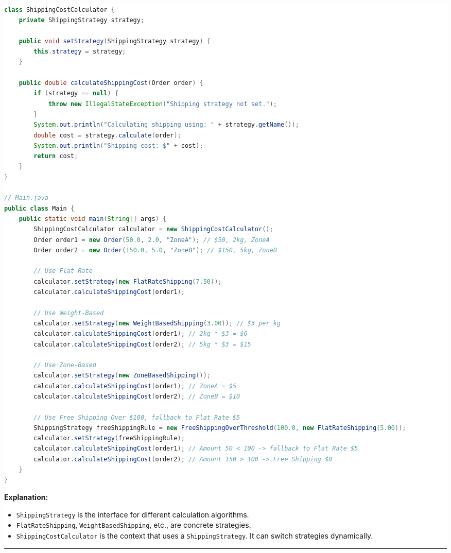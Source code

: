```java
class ShippingCostCalculator {
    private ShippingStrategy strategy;

    public void setStrategy(ShippingStrategy strategy) {
        this.strategy = strategy;
    }

    public double calculateShippingCost(Order order) {
        if (strategy == null) {
            throw new IllegalStateException("Shipping strategy not set.");
        }
        System.out.println("Calculating shipping using: " + strategy.getName());
        double cost = strategy.calculate(order);
        System.out.println("Shipping cost: $" + cost);
        return cost;
    }
}

// Main.java
public class Main {
    public static void main(String[] args) {
        ShippingCostCalculator calculator = new ShippingCostCalculator();
        Order order1 = new Order(50.0, 2.0, "ZoneA"); // $50, 2kg, ZoneA
        Order order2 = new Order(150.0, 5.0, "ZoneB"); // $150, 5kg, ZoneB

        // Use Flat Rate
        calculator.setStrategy(new FlatRateShipping(7.50));
        calculator.calculateShippingCost(order1);

        // Use Weight-Based
        calculator.setStrategy(new WeightBasedShipping(3.00)); // $3 per kg
        calculator.calculateShippingCost(order1); // 2kg * $3 = $6
        calculator.calculateShippingCost(order2); // 5kg * $3 = $15

        // Use Zone-Based
        calculator.setStrategy(new ZoneBasedShipping());
        calculator.calculateShippingCost(order1); // ZoneA = $5
        calculator.calculateShippingCost(order2); // ZoneB = $10
        
        // Use Free Shipping Over $100, fallback to Flat Rate $5
        ShippingStrategy freeShippingRule = new FreeShippingOverThreshold(100.0, new FlatRateShipping(5.00));
        calculator.setStrategy(freeShippingRule);
        calculator.calculateShippingCost(order1); // Amount 50 < 100 -> fallback to Flat Rate $5
        calculator.calculateShippingCost(order2); // Amount 150 > 100 -> Free Shipping $0
    }
}
```
**Explanation:**
*   `ShippingStrategy` is the interface for different calculation algorithms.
*   `FlatRateShipping`, `WeightBasedShipping`, etc., are concrete strategies.
*   `ShippingCostCalculator` is the context that uses a `ShippingStrategy`. It can switch strategies dynamically.

---